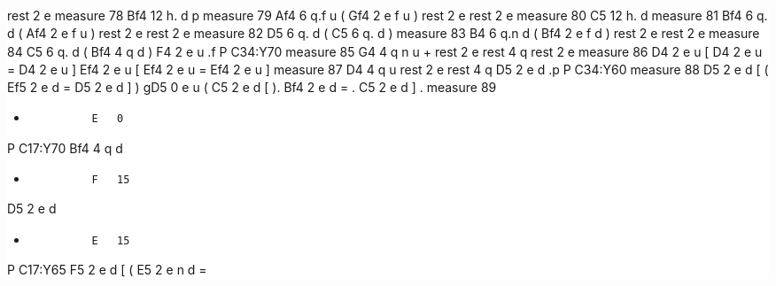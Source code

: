 rest   2        e
measure 78
Bf4   12        h.    d         p
measure 79
Af4    6        q.f   u        (
Gf4    2        e f   u        )
rest   2        e
rest   2        e
measure 80
C5    12        h.    d
measure 81
Bf4    6        q.    d        (
Af4    2        e f   u        )
rest   2        e
rest   2        e
measure 82
D5     6        q.    d        (
C5     6        q.    d        )
measure 83
B4     6        q.n   d        (
Bf4    2        e f   d        )
rest   2        e
rest   2        e
measure 84
C5     6        q.    d        (
Bf4    4        q     d        )
F4     2        e     u         .f
P    C34:Y70
measure 85
G4     4        q n   u         +
rest   2        e
rest   4        q
rest   2        e
measure 86
D4     2        e     u  [
D4     2        e     u  =
D4     2        e     u  ]
Ef4    2        e     u  [
Ef4    2        e     u  =
Ef4    2        e     u  ]
measure 87
D4     4        q     u
rest   2        e
rest   4        q
D5     2        e     d         .p
P    C34:Y60
measure 88
D5     2        e     d  [     (
Ef5    2        e     d  =
D5     2        e     d  ]     )
gD5    0        e     u        (
C5     2        e     d  [     ).
Bf4    2        e     d  =      .
C5     2        e     d  ]      .
measure 89
*               E   0
P    C17:Y70
Bf4    4        q     d
*               F   15
D5     2        e     d
*               E   15
P    C17:Y65
F5     2        e     d  [     (
E5     2        e n   d  =